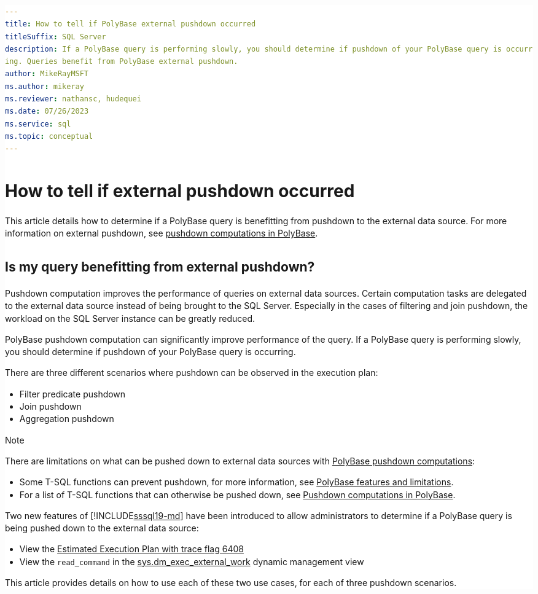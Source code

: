 ```yaml
---
title: How to tell if PolyBase external pushdown occurred
titleSuffix: SQL Server
description: If a PolyBase query is performing slowly, you should determine if pushdown of your PolyBase query is occurring. Queries benefit from PolyBase external pushdown.
author: MikeRayMSFT
ms.author: mikeray
ms.reviewer: nathansc, hudequei
ms.date: 07/26/2023
ms.service: sql
ms.topic: conceptual
---
```

# How to tell if external pushdown occurred

This article details how to determine if a PolyBase query is benefitting from pushdown to the external data source. For more information on external pushdown, see [pushdown computations in PolyBase](./polybase-pushdown-computation.md). 

## Is my query benefitting from external pushdown?

Pushdown computation improves the performance of queries on external data sources. Certain computation tasks are delegated to the external data source instead of being brought to the SQL Server. Especially in the cases of filtering and join pushdown, the workload on the SQL Server instance can be greatly reduced. 

PolyBase pushdown computation can significantly improve performance of the query. If a PolyBase query is performing slowly, you should determine if pushdown of your PolyBase query is occurring.

There are three different scenarios where pushdown can be observed in the execution plan:

- Filter predicate pushdown
- Join pushdown
- Aggregation pushdown

> [!NOTE]
> There are limitations on what can be pushed down to external data sources with [PolyBase pushdown computations](./polybase-pushdown-computation.md):
> * Some T-SQL functions can prevent pushdown, for more information, see [PolyBase features and limitations](polybase-pushdown-computation.md#syntax-that-prevents-pushdown). 
> * For a list of T-SQL functions that can otherwise be pushed down, see [Pushdown computations in PolyBase](./polybase-pushdown-computation.md#pushdown-for-basic-expressions-and-operators).

Two new features of [!INCLUDE[sssql19-md](../../includes/sssql19-md.md)] have been introduced to allow administrators to determine if a PolyBase query is being pushed down to the external data source:

- View the [Estimated Execution Plan with trace flag 6408](#tf6408)
- View the `read_command` in the [sys.dm_exec_external_work](#dmv) dynamic management view

This article provides details on how to use each of these two use cases, for each of three pushdown scenarios.

